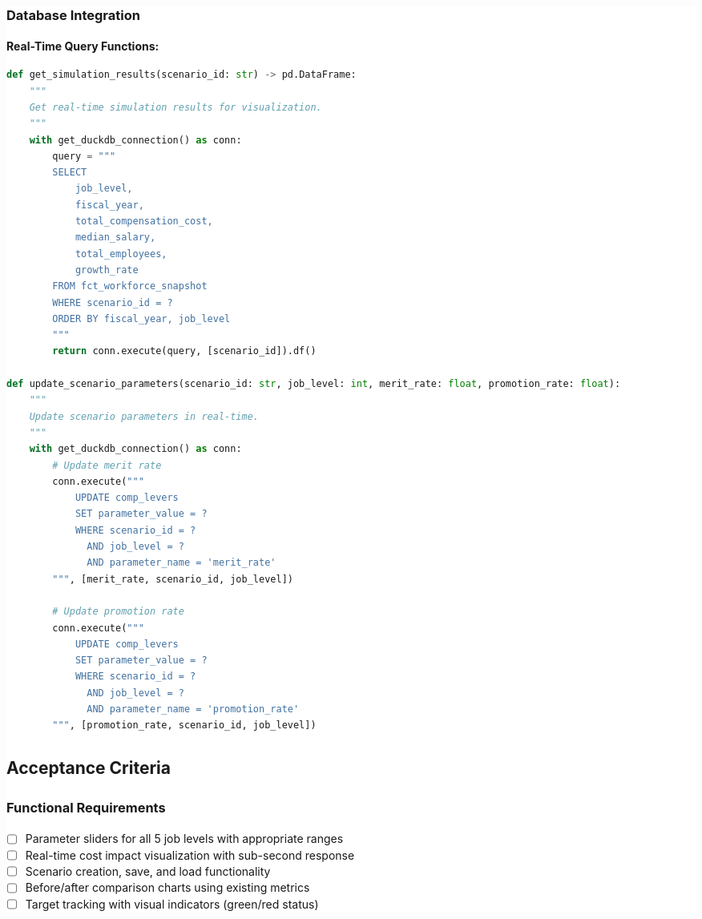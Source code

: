 ### Database Integration

**Real-Time Query Functions:**
```python
def get_simulation_results(scenario_id: str) -> pd.DataFrame:
    """
    Get real-time simulation results for visualization.
    """
    with get_duckdb_connection() as conn:
        query = """
        SELECT
            job_level,
            fiscal_year,
            total_compensation_cost,
            median_salary,
            total_employees,
            growth_rate
        FROM fct_workforce_snapshot
        WHERE scenario_id = ?
        ORDER BY fiscal_year, job_level
        """
        return conn.execute(query, [scenario_id]).df()

def update_scenario_parameters(scenario_id: str, job_level: int, merit_rate: float, promotion_rate: float):
    """
    Update scenario parameters in real-time.
    """
    with get_duckdb_connection() as conn:
        # Update merit rate
        conn.execute("""
            UPDATE comp_levers
            SET parameter_value = ?
            WHERE scenario_id = ?
              AND job_level = ?
              AND parameter_name = 'merit_rate'
        """, [merit_rate, scenario_id, job_level])

        # Update promotion rate
        conn.execute("""
            UPDATE comp_levers
            SET parameter_value = ?
            WHERE scenario_id = ?
              AND job_level = ?
              AND parameter_name = 'promotion_rate'
        """, [promotion_rate, scenario_id, job_level])
```

## Acceptance Criteria

### Functional Requirements
- [ ] Parameter sliders for all 5 job levels with appropriate ranges
- [ ] Real-time cost impact visualization with sub-second response
- [ ] Scenario creation, save, and load functionality
- [ ] Before/after comparison charts using existing metrics
- [ ] Target tracking with visual indicators (green/red status)
